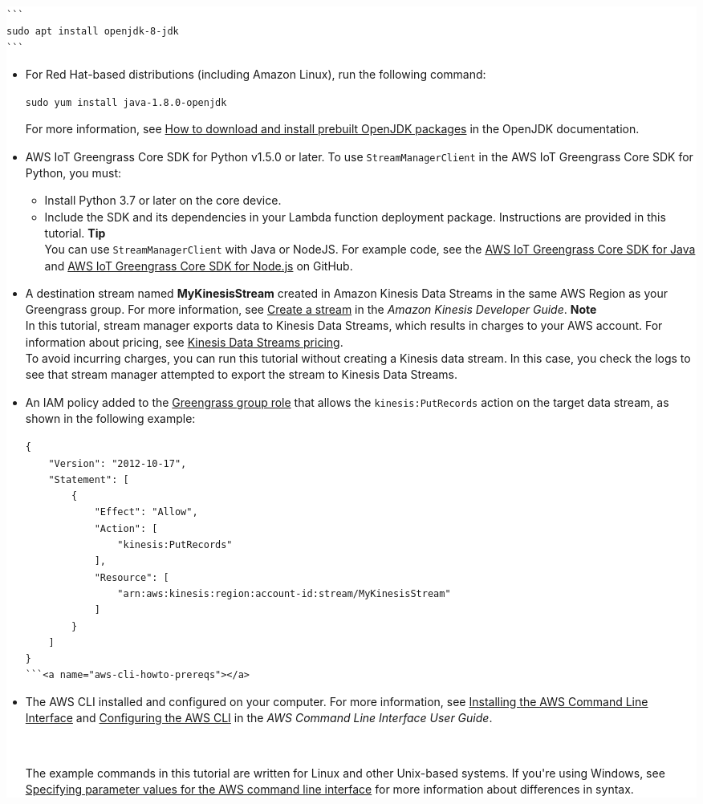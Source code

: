     ```
    sudo apt install openjdk-8-jdk
    ```
  + For Red Hat\-based distributions \(including Amazon Linux\), run the following command:

    ```
    sudo yum install java-1.8.0-openjdk
    ```

    For more information, see [ How to download and install prebuilt OpenJDK packages](https://openjdk.java.net/install/) in the OpenJDK documentation\.
+ AWS IoT Greengrass Core SDK for Python v1\.5\.0 or later\. To use `StreamManagerClient` in the AWS IoT Greengrass Core SDK for Python, you must:
  + Install Python 3\.7 or later on the core device\.
  + Include the SDK and its dependencies in your Lambda function deployment package\. Instructions are provided in this tutorial\.
**Tip**  
You can use `StreamManagerClient` with Java or NodeJS\. For example code, see the [AWS IoT Greengrass Core SDK for Java](https://github.com/aws/aws-greengrass-core-sdk-java/blob/master/samples/StreamManagerKinesis/src/main/java/com/amazonaws/greengrass/examples/StreamManagerKinesis.java) and [AWS IoT Greengrass Core SDK for Node\.js](https://github.com/aws/aws-greengrass-core-sdk-js/blob/master/greengrassExamples/StreamManagerKinesis/index.js) on GitHub\.
+ A destination stream named **MyKinesisStream** created in Amazon Kinesis Data Streams in the same AWS Region as your Greengrass group\. For more information, see [Create a stream](https://docs.aws.amazon.com/streams/latest/dev/fundamental-stream.html#create-stream) in the *Amazon Kinesis Developer Guide*\.
**Note**  
In this tutorial, stream manager exports data to Kinesis Data Streams, which results in charges to your AWS account\. For information about pricing, see [Kinesis Data Streams pricing](https://aws.amazon.com/kinesis/data-streams/pricing/)\.  
To avoid incurring charges, you can run this tutorial without creating a Kinesis data stream\. In this case, you check the logs to see that stream manager attempted to export the stream to Kinesis Data Streams\.
+ An IAM policy added to the [Greengrass group role](group-role.md) that allows the `kinesis:PutRecords` action on the target data stream, as shown in the following example:

  ```
  {
      "Version": "2012-10-17",
      "Statement": [
          {
              "Effect": "Allow",
              "Action": [
                  "kinesis:PutRecords"
              ],
              "Resource": [
                  "arn:aws:kinesis:region:account-id:stream/MyKinesisStream"
              ]
          }
      ]
  }
  ```<a name="aws-cli-howto-prereqs"></a>
+ The AWS CLI installed and configured on your computer\. For more information, see [ Installing the AWS Command Line Interface](https://docs.aws.amazon.com/cli/latest/userguide/installing.html) and [Configuring the AWS CLI](https://docs.aws.amazon.com/cli/latest/userguide/cli-chap-getting-started.html) in the *AWS Command Line Interface User Guide*\.

   

  The example commands in this tutorial are written for Linux and other Unix\-based systems\. If you're using Windows, see [Specifying parameter values for the AWS command line interface](https://docs.aws.amazon.com/cli/latest/userguide/cli-using-param.html) for more information about differences in syntax\.

  ```